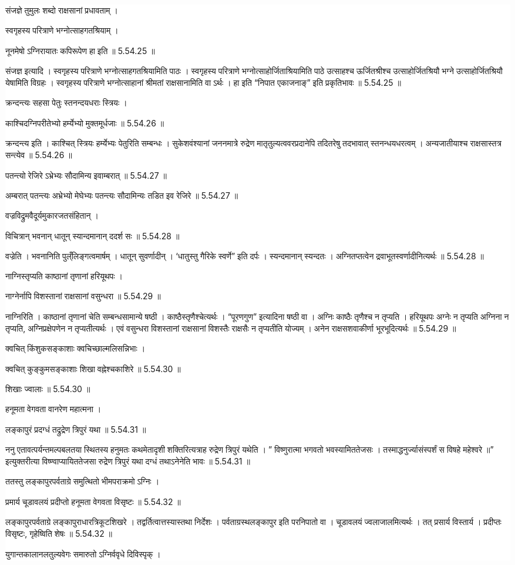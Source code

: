 संजज्ञे तुमुलः शब्दो राक्षसानां प्रधावताम् ।

स्वगृहस्य परित्राणे भग्नोत्साहगतश्रियाम् ।

नूनमेषो ऽग्निरायातः कपिरूपेण हा इति ॥ 5.54.25 ॥

संजज्ञ इत्यादि । स्वगृहस्य परित्राणे भग्नोत्साहगतश्रियामिति पाठः । स्वगृहस्य परित्राणे भग्नोत्साहोर्जिताश्रियामिति पाठे उत्साहश्च ऊर्जितश्रीश्च उत्साहोर्जितश्रियौ भग्ने उत्साहोर्जितश्रियौ येषामिति विग्रहः । स्वगृहस्य परित्राणे भग्नोत्साहानां श्रीमतां राक्षसानामिति वा ऽर्थः । हा इति “निपात एकाजनाङ्” इति प्रकृतिभावः ॥ 5.54.25 ॥

क्रन्दन्त्यः सहसा पेतुः स्तनन्दयधराः स्त्रियः ।

काश्चिदग्निपरीतेभ्यो हर्म्येभ्यो मुक्तमूर्धजाः ॥ 5.54.26 ॥

क्रन्दन्त्य इति । काश्चित् स्त्रियः हर्म्येभ्यः पेतुरिति सम्बन्धः । सुकेशवंश्यानां जननमात्रे रुद्रेण मातृतुल्यत्ववरप्रदानेपि तदितरेषु तदभावात् स्तनन्धयधरत्वम् । अन्यजातीयाश्च राक्षसास्तत्र सन्त्येव ॥ 5.54.26 ॥

पतन्त्यो रेजिरे ऽभ्रेभ्यः सौदामिन्य इवाम्बरात् ॥ 5.54.27 ॥

अम्बरात् पतन्त्यः अभ्रेभ्यो मेघेभ्यः पतन्त्यः सौदामिन्यः तडित इव रेजिरे ॥ 5.54.27 ॥

वज्रविद्रुमवैदूर्यमुकारजतसंहितान् ।

विचित्रान् भवनान् धातून् स्यान्दमानान् ददर्श सः ॥ 5.54.28 ॥

वज्रेति । भवनानिति पुल्ँलिङ्गत्वमार्षम् । धातून् सुवर्णादीन् । ‘धातुस्तु गैरिके स्वर्णे” इति दर्पः । स्यन्दमानान् स्यन्दतः । अग्नितप्तत्वेन द्रवाभूतस्वर्णादीनित्यर्थः ॥ 5.54.28 ॥

नाग्निस्तृप्यति काष्ठानां तृणानां हरियूथपः ।

नाग्नेर्नापि विशस्तानां राक्षसानां वसुन्धरा ॥ 5.54.29 ॥

नाग्निरिति । काष्ठानां तृणानां चेति सम्बन्धसामान्ये षष्ठी । काष्ठैस्तृणैश्चेत्यर्थः । “पूरणगुण” इत्यादिना षष्ठी वा । अग्निः काष्ठैः तृणैश्च न तृप्यति । हरियूथपः अग्नेः न तृप्यति अग्निना न तृप्यति, अग्निप्रक्षेपणेन न तृप्यतीत्यर्थः । एवं वसुन्धरा विशस्तानां राक्षसानां विशस्तैः राक्षसैः न तृप्यतीति योज्यम् । अनेन राक्षसशवाकीर्णा भूरभूदित्यर्थः ॥ 5.54.29 ॥

क्वचित् किंशुकसङ्काशाः क्वचिच्छाल्मलिसन्निभाः ।

क्वचित् कुङ्कुमसङ्काशाः शिखा वह्नेश्चकाशिरे ॥ 5.54.30 ॥

शिखाः ज्वालाः ॥ 5.54.30 ॥

हनूमता वेगवता वानरेण महात्मना ।

लङ्कापुरं प्रदग्धं तद्रुद्रेण त्रिपुरं यथा ॥ 5.54.31 ॥

ननु एतावत्पर्यन्तमल्पबलतया स्थितस्य हनुमतः कथमेतादृशी शक्तिरित्यत्राह रुद्रेण त्रिपुरं यथेति । ” विष्णुरात्मा भगवतो भवस्यामिततेजसः । तस्माद्धनुर्ज्यासंस्पर्शं स विषहे महेश्वरे ॥” इत्युक्तरीत्या विष्ण्वाप्यायिततेजसा रुद्रेण त्रिपुरं यथा दग्धं तथाऽनेनेति भावः ॥ 5.54.31 ॥

ततस्तु लङ्कापुरपर्वताग्रे समुत्थितो भीमपराक्रमो ऽग्निः ।

प्रमार्य चूडावलयं प्रदीप्तो हनूमता वेगवता विसृष्टः ॥ 5.54.32 ॥

लङ्कापुरपर्वताग्रे लङ्कापुराधारत्रिकूटशिखरे । तद्वर्तित्वात्तस्यास्तथा निर्देशः । पर्वताग्रस्थलङ्कापुर इति परनिपातो वा । चूडावलयं ज्वलाजालमित्यर्थः । तत् प्रसार्य विस्तार्य । प्रदीप्तः विसृष्टः, गृहेष्विति शेषः ॥ 5.54.32 ॥

युगान्तकालानलतुल्यवेगः समारुतो ऽग्निर्ववृधे दिविस्पृक् ।
